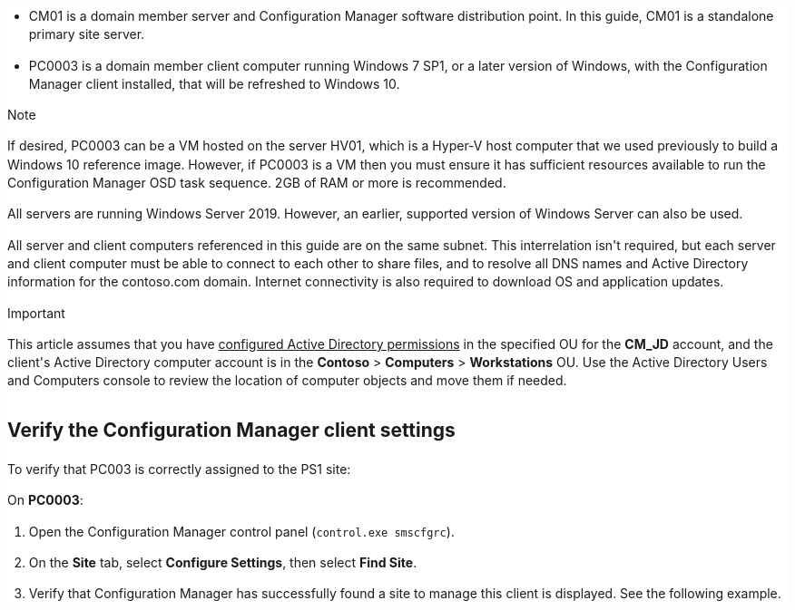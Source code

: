 - CM01 is a domain member server and Configuration Manager software distribution point. In this guide, CM01 is a standalone primary site server.

- PC0003 is a domain member client computer running Windows 7 SP1, or a later version of Windows, with the Configuration Manager client installed, that will be refreshed to Windows 10.

> [!NOTE]
> If desired, PC0003 can be a VM hosted on the server HV01, which is a Hyper-V host computer that we used previously to build a Windows 10 reference image. However, if PC0003 is a VM then you must ensure it has sufficient resources available to run the Configuration Manager OSD task sequence. 2GB of RAM or more is recommended.

All servers are running Windows Server 2019. However, an earlier, supported version of Windows Server can also be used.

All server and client computers referenced in this guide are on the same subnet. This interrelation isn't required, but each server and client computer must be able to connect to each other to share files, and to resolve all DNS names and Active Directory information for the contoso.com domain. Internet connectivity is also required to download OS and application updates.

> [!IMPORTANT]
> This article assumes that you have [configured Active Directory permissions](prepare-for-zero-touch-installation-of-windows-10-with-configuration-manager.md#configure-active-directory-permissions) in the specified OU for the **CM_JD** account, and the client's Active Directory computer account is in the **Contoso** > **Computers** > **Workstations** OU. Use the Active Directory Users and Computers console to review the location of computer objects and move them if needed.

## Verify the Configuration Manager client settings

To verify that PC003 is correctly assigned to the PS1 site:

On **PC0003**:

1. Open the Configuration Manager control panel (`control.exe smscfgrc`).

2. On the **Site** tab, select **Configure Settings**, then select **Find Site**.

3. Verify that Configuration Manager has successfully found a site to manage this client is displayed. See the following example.
